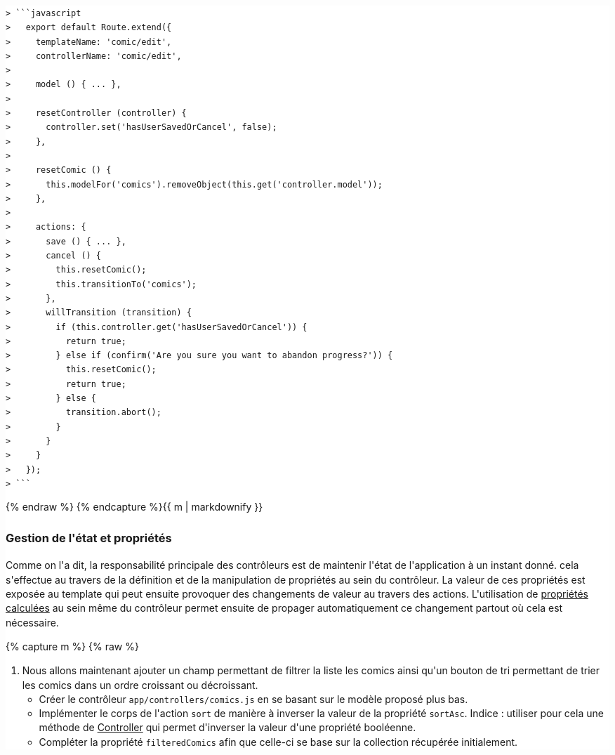     > ```javascript
    >   export default Route.extend({
    >     templateName: 'comic/edit',
    >     controllerName: 'comic/edit',
    >   
    >     model () { ... },
    >   
    >     resetController (controller) {
    >       controller.set('hasUserSavedOrCancel', false);
    >     },
    >   
    >     resetComic () {
    >       this.modelFor('comics').removeObject(this.get('controller.model'));
    >     },
    >   
    >     actions: {
    >       save () { ... },
    >       cancel () {
    >         this.resetComic();
    >         this.transitionTo('comics');
    >       },
    >       willTransition (transition) {
    >         if (this.controller.get('hasUserSavedOrCancel')) {
    >           return true;
    >         } else if (confirm('Are you sure you want to abandon progress?')) {
    >           this.resetComic();
    >           return true;
    >         } else {
    >           transition.abort();
    >         }
    >       }
    >     }
    >   });
    > ```
  
  {% endraw %}
  {% endcapture %}{{ m | markdownify }}
</div>

### Gestion de l'état et propriétés

Comme on l'a dit, la responsabilité principale des contrôleurs est de maintenir l'état de l'application à un instant donné.
cela s'effectue au travers de la définition et de la manipulation de propriétés au sein du contrôleur.
La valeur de ces propriétés est exposée au template qui peut ensuite provoquer des changements de valeur au travers des actions.
L'utilisation de [propriétés calculées](../underlyings/#propri%C3%A9t%C3%A9s-calcul%C3%A9es-%28computed-properties%29) au sein même du contrôleur permet ensuite de propager automatiquement ce changement partout où cela est nécessaire.

<div class="work answer">
  {% capture m %}
  {% raw %}
  
1. Nous allons maintenant ajouter un champ permettant de filtrer la liste les comics ainsi qu'un bouton de tri permettant de trier les comics dans un ordre croissant ou décroissant.
   * Créer le contrôleur ``app/controllers/comics.js`` en se basant sur le modèle proposé plus bas.
   * Implémenter le corps de l'action ``sort`` de manière à inverser la valeur de la propriété ``sortAsc``.
     Indice : utiliser pour cela une méthode de [Controller](https://api.emberjs.com/ember/3.12/classes/Controller) qui permet d'inverser la valeur d'une propriété booléenne.
   * Compléter la propriété ``filteredComics`` afin que celle-ci se base sur la collection récupérée initialement.
